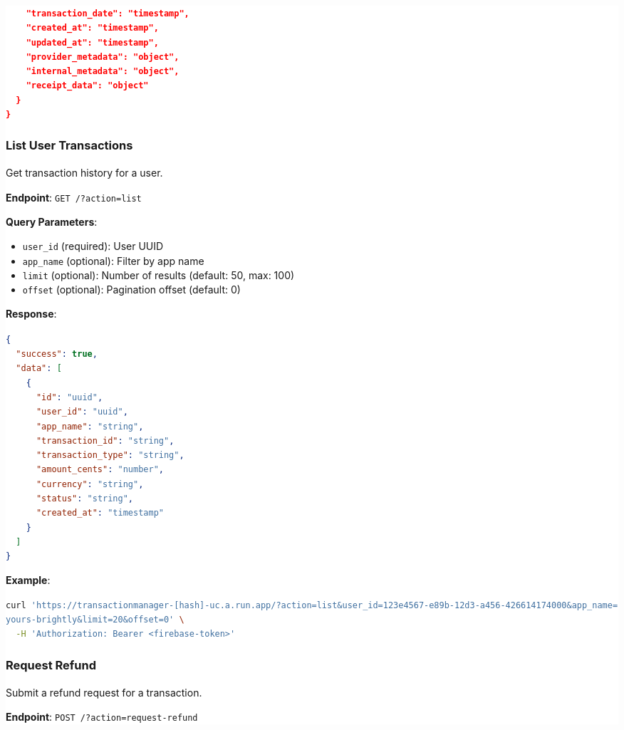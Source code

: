 ```json
    "transaction_date": "timestamp",
    "created_at": "timestamp",
    "updated_at": "timestamp",
    "provider_metadata": "object",
    "internal_metadata": "object",
    "receipt_data": "object"
  }
}
```

### List User Transactions

Get transaction history for a user.

**Endpoint**: `GET /?action=list`

**Query Parameters**:
- `user_id` (required): User UUID
- `app_name` (optional): Filter by app name
- `limit` (optional): Number of results (default: 50, max: 100)
- `offset` (optional): Pagination offset (default: 0)

**Response**:
```json
{
  "success": true,
  "data": [
    {
      "id": "uuid",
      "user_id": "uuid",
      "app_name": "string",
      "transaction_id": "string",
      "transaction_type": "string",
      "amount_cents": "number",
      "currency": "string",
      "status": "string",
      "created_at": "timestamp"
    }
  ]
}
```

**Example**:
```bash
curl 'https://transactionmanager-[hash]-uc.a.run.app/?action=list&user_id=123e4567-e89b-12d3-a456-426614174000&app_name=yours-brightly&limit=20&offset=0' \
  -H 'Authorization: Bearer <firebase-token>'
```

### Request Refund

Submit a refund request for a transaction.

**Endpoint**: `POST /?action=request-refund`
